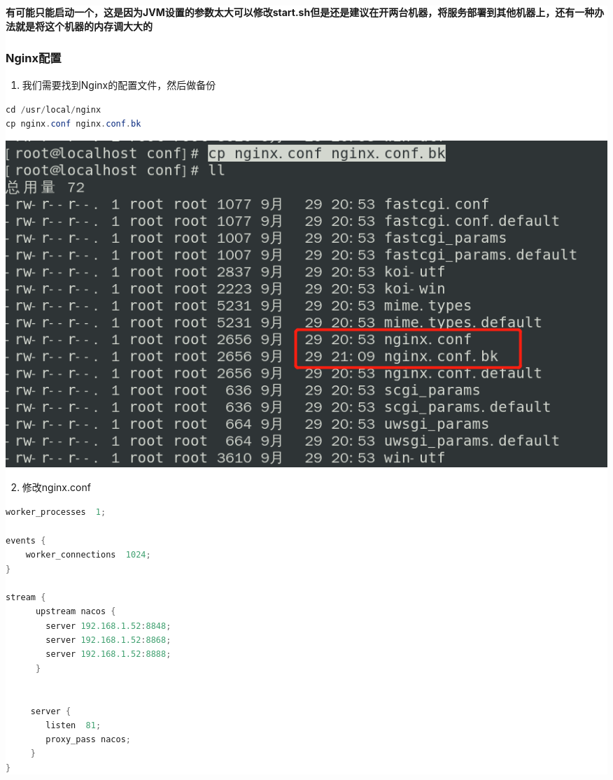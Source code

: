 **有可能只能启动一个，这是因为JVM设置的参数太大可以修改start.sh但是还是建议在开两台机器，将服务部署到其他机器上，还有一种办法就是将这个机器的内存调大大的**



### Nginx配置

1. 我们需要找到Nginx的配置文件，然后做备份

```java
cd /usr/local/nginx
cp nginx.conf nginx.conf.bk
```

![image-20210929211042606](Nacos系统学习/image-20210929211042606.png)

2. 修改nginx.conf

```java
worker_processes  1;

events {
    worker_connections  1024;
}

stream {
      upstream nacos {
        server 192.168.1.52:8848;
        server 192.168.1.52:8868;
        server 192.168.1.52:8888;
      }


     server {
        listen  81;
        proxy_pass nacos;
     }
}
```
